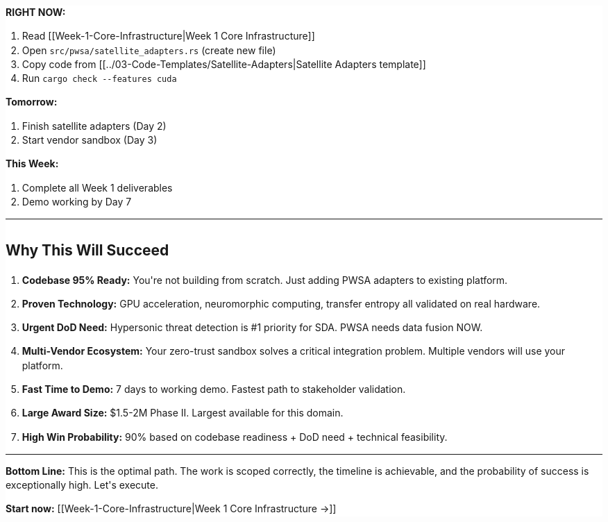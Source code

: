 **RIGHT NOW:**
1. Read [[Week-1-Core-Infrastructure|Week 1 Core Infrastructure]]
2. Open `src/pwsa/satellite_adapters.rs` (create new file)
3. Copy code from [[../03-Code-Templates/Satellite-Adapters|Satellite Adapters template]]
4. Run `cargo check --features cuda`

**Tomorrow:**
1. Finish satellite adapters (Day 2)
2. Start vendor sandbox (Day 3)

**This Week:**
1. Complete all Week 1 deliverables
2. Demo working by Day 7

---

## Why This Will Succeed

1. **Codebase 95% Ready:** You're not building from scratch. Just adding PWSA adapters to existing platform.

2. **Proven Technology:** GPU acceleration, neuromorphic computing, transfer entropy all validated on real hardware.

3. **Urgent DoD Need:** Hypersonic threat detection is #1 priority for SDA. PWSA needs data fusion NOW.

4. **Multi-Vendor Ecosystem:** Your zero-trust sandbox solves a critical integration problem. Multiple vendors will use your platform.

5. **Fast Time to Demo:** 7 days to working demo. Fastest path to stakeholder validation.

6. **Large Award Size:** $1.5-2M Phase II. Largest available for this domain.

7. **High Win Probability:** 90% based on codebase readiness + DoD need + technical feasibility.

---

**Bottom Line:** This is the optimal path. The work is scoped correctly, the timeline is achievable, and the probability of success is exceptionally high. Let's execute.

**Start now:** [[Week-1-Core-Infrastructure|Week 1 Core Infrastructure →]]
